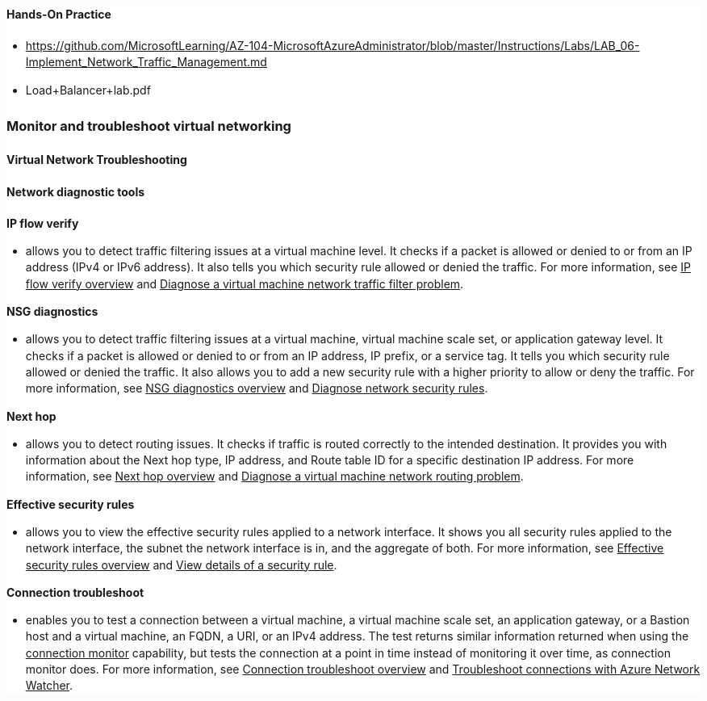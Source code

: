 #### Hands-On Practice

- https://github.com/MicrosoftLearning/AZ-104-MicrosoftAzureAdministrator/blob/master/Instructions/Labs/LAB_06-Implement_Network_Traffic_Management.md

- Load+Balancer+lab.pdf

### Monitor and troubleshoot virtual networking

#### Virtual Network Troubleshooting

#### Network diagnostic tools

**IP flow verify**

- allows you to detect traffic filtering issues at a virtual machine level. It checks if a packet is allowed or denied to or from an IP address (IPv4 or IPv6 address). It also tells you which security rule allowed or denied the traffic. For more information, see [IP flow verify overview](https://learn.microsoft.com/en-us/azure/network-watcher/ip-flow-verify-overview) and [Diagnose a virtual machine network traffic filter problem](https://learn.microsoft.com/en-us/azure/network-watcher/diagnose-vm-network-traffic-filtering-problem).

**NSG diagnostics**

- allows you to detect traffic filtering issues at a virtual machine, virtual machine scale set, or application gateway level. It checks if a packet is allowed or denied to or from an IP address, IP prefix, or a service tag. It tells you which security rule allowed or denied the traffic. It also allows you to add a new security rule with a higher priority to allow or deny the traffic. For more information, see [NSG diagnostics overview](https://learn.microsoft.com/en-us/azure/network-watcher/network-watcher-network-configuration-diagnostics-overview) and [Diagnose network security rules](https://learn.microsoft.com/en-us/azure/network-watcher/diagnose-network-security-rules).

**Next hop**

- allows you to detect routing issues. It checks if traffic is routed correctly to the intended destination. It provides you with information about the Next hop type, IP address, and Route table ID for a specific destination IP address. For more information, see [Next hop overview](https://learn.microsoft.com/en-us/azure/network-watcher/network-watcher-next-hop-overview) and [Diagnose a virtual machine network routing problem](https://learn.microsoft.com/en-us/azure/network-watcher/diagnose-vm-network-routing-problem).

**Effective security rules**

- allows you to view the effective security rules applied to a network interface. It shows you all security rules applied to the network interface, the subnet the network interface is in, and the aggregate of both. For more information, see [Effective security rules overview](https://learn.microsoft.com/en-us/azure/network-watcher/effective-security-rules-overview) and [View details of a security rule](https://learn.microsoft.com/en-us/azure/network-watcher/diagnose-vm-network-traffic-filtering-problem#view-details-of-a-security-rule).

**Connection troubleshoot**

- enables you to test a connection between a virtual machine, a virtual machine scale set, an application gateway, or a Bastion host and a virtual machine, an FQDN, a URI, or an IPv4 address. The test returns similar information returned when using the [connection monitor](https://learn.microsoft.com/en-us/azure/network-watcher/network-watcher-overview#connection-monitor) capability, but tests the connection at a point in time instead of monitoring it over time, as connection monitor does. For more information, see [Connection troubleshoot overview](https://learn.microsoft.com/en-us/azure/network-watcher/connection-troubleshoot-overview) and [Troubleshoot connections with Azure Network Watcher](https://learn.microsoft.com/en-us/azure/network-watcher/network-watcher-connectivity-portal).
